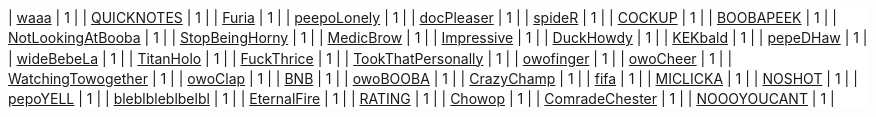 | [waaa](https://7tv.app/emotes/61f223a81704494956111846)                                                                                                 | 1     |
| [QUICKNOTES](https://7tv.app/emotes/62ff8cac97bef96c9544583d)                                                                                           | 1     |
| [Furia](https://7tv.app/emotes/62559cbe41d1240ad9e5341c)                                                                                                | 1     |
| [peepoLonely](https://7tv.app/emotes/6313c9e600df35a19c2aca20)                                                                                          | 1     |
| [docPleaser](https://7tv.app/emotes/63f0dafeef181b2bfec6928f)                                                                                           | 1     |
| [spideR](https://7tv.app/emotes/615f2fb3bd2ecfefac11edca)                                                                                               | 1     |
| [COCKUP](https://7tv.app/emotes/638baf3edd83feac47081ac3)                                                                                               | 1     |
| [BOOBAPEEK](https://7tv.app/emotes/64650c366989b9b0d46a6c25)                                                                                            | 1     |
| [NotLookingAtBooba](https://7tv.app/emotes/6346e1b78cb0dce8e422b05a)                                                                                    | 1     |
| [StopBeingHorny](https://7tv.app/emotes/633f679a7858907ca8772fd7)                                                                                       | 1     |
| [MedicBrow](https://7tv.app/emotes/63c84dd930027778647b306c)                                                                                            | 1     |
| [Impressive](https://7tv.app/emotes/63c9ae5575acdcde6163fe2d)                                                                                           | 1     |
| [DuckHowdy](https://7tv.app/emotes/60b1d76561df920001eadaaf)                                                                                            | 1     |
| [KEKbald](https://7tv.app/emotes/60be54bccd5b681ce838c672)                                                                                              | 1     |
| [pepeDHaw](https://7tv.app/emotes/60afcd0f566c3e1fc919114c)                                                                                             | 1     |
| [wideBebeLa](https://7tv.app/emotes/6108a5e124beca5317e8c9fe)                                                                                           | 1     |
| [TitanHolo](https://7tv.app/emotes/633d6bdff89e2afddea81680)                                                                                            | 1     |
| [FuckThrice](https://7tv.app/emotes/64d2502617be4dac58339962)                                                                                           | 1     |
| [TookThatPersonally](https://7tv.app/emotes/64c7d862316aea429508ca9d)                                                                                   | 1     |
| [owofinger](https://7tv.app/emotes/64c862682796f2ef082e1731)                                                                                            | 1     |
| [owoCheer](https://7tv.app/emotes/64aa6fcfc7d082e76f7250ae)                                                                                             | 1     |
| [WatchingTowogether](https://7tv.app/emotes/64c827d8b1f2ac91e25987f1)                                                                                   | 1     |
| [owoClap](https://7tv.app/emotes/64ce4ef494a971c9f0e72ee6)                                                                                              | 1     |
| [BNB](https://7tv.app/emotes/625487c7f0c8e567acdc85c2)                                                                                                  | 1     |
| [owoBOOBA](https://7tv.app/emotes/64ca8f409365352345de8d49)                                                                                             | 1     |
| [CrazyChamp](https://7tv.app/emotes/61442d1d0969108b67192cda)                                                                                           | 1     |
| [fifa](https://7tv.app/emotes/631bf33129a5627b71e35697)                                                                                                 | 1     |
| [MICLICKA](https://7tv.app/emotes/6503559def1caad468f3801d)                                                                                             | 1     |
| [NOSHOT](https://7tv.app/emotes/64ab423f9675d1e447869c7f)                                                                                               | 1     |
| [pepoYELL](https://7tv.app/emotes/643627492a66367aae6c8765)                                                                                             | 1     |
| [bleblbleblbelbl](https://7tv.app/emotes/649c47fc3b4504dd621e735a)                                                                                      | 1     |
| [EternalFire](https://7tv.app/emotes/632da1ea5e37f71a793e926f)                                                                                          | 1     |
| [RATING](https://7tv.app/emotes/65010aaaeb9dbeec58d9a0df)                                                                                               | 1     |
| [Chowop](https://7tv.app/emotes/64d5c5e4427c778e9917c1c1)                                                                                               | 1     |
| [ComradeChester](https://7tv.app/emotes/64290ac50441e10255565a7b)                                                                                       | 1     |
| [NOOOYOUCANT](https://7tv.app/emotes/61372ab51cd1a8795d7efcf9)                                                                                          | 1     |